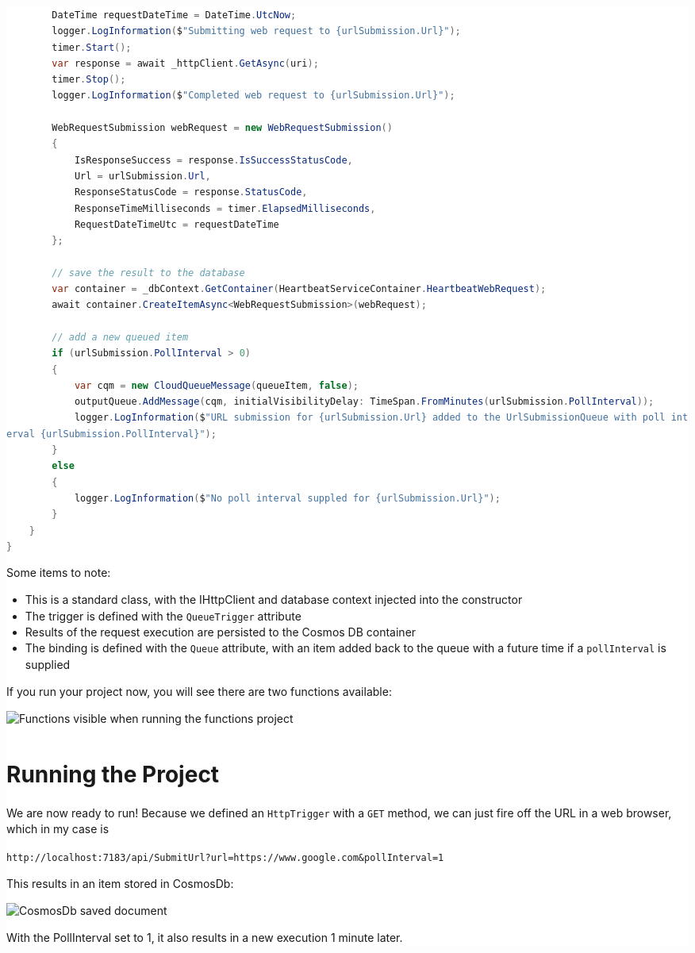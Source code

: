 ```csharp
        DateTime requestDateTime = DateTime.UtcNow;
        logger.LogInformation($"Submitting web request to {urlSubmission.Url}");
        timer.Start();
        var response = await _httpClient.GetAsync(uri);
        timer.Stop();
        logger.LogInformation($"Completed web request to {urlSubmission.Url}");

        WebRequestSubmission webRequest = new WebRequestSubmission()
        {
            IsResponseSuccess = response.IsSuccessStatusCode,
            Url = urlSubmission.Url,
            ResponseStatusCode = response.StatusCode,
            ResponseTimeMilliseconds = timer.ElapsedMilliseconds,
            RequestDateTimeUtc = requestDateTime
        };

        // save the result to the database
        var container = _dbContext.GetContainer(HeartbeatServiceContainer.HeartbeatWebRequest);
        await container.CreateItemAsync<WebRequestSubmission>(webRequest);

        // add a new queued item
        if (urlSubmission.PollInterval > 0)
        {
            var cqm = new CloudQueueMessage(queueItem, false);
            outputQueue.AddMessage(cqm, initialVisibilityDelay: TimeSpan.FromMinutes(urlSubmission.PollInterval));
            logger.LogInformation($"URL submission for {urlSubmission.Url} added to the UrlSubmissionQueue with poll interval {urlSubmission.PollInterval}");
        }
        else
        {
            logger.LogInformation($"No poll interval suppled for {urlSubmission.Url}");
        }
    }
}
```

Some items to note:
- This is a standard class, with the IHttpClient and database context injected into the constructor
- The trigger is defined with the `QueueTrigger` attribute
- Results of the request execution are persisted to the Cosmos DB container
- The binding is defined with the `Queue` attribute, with an item added back to the queue with a future time if a `pollInterval` is supplied

If you run your project now, you will see there are two functions available:

![Functions visible when running the functions project](../assets/img/2077724/azure-functions-run-project2.png)

# Running the Project

We are now ready to run!  Because we defined an `HttpTrigger` with a `GET` method, we can just fire off the URL in a web browser, which in my case is

```
http://localhost:7183/api/SubmitUrl?url=https://www.google.com&pollInterval=1
```

This results in an item stored in CosmosDb:

![CosmosDb saved document](../assets/img/2077724/azure-functions-db-item.png)

With the PollInterval set to 1, it also results in a new execution 1 minute later.

  